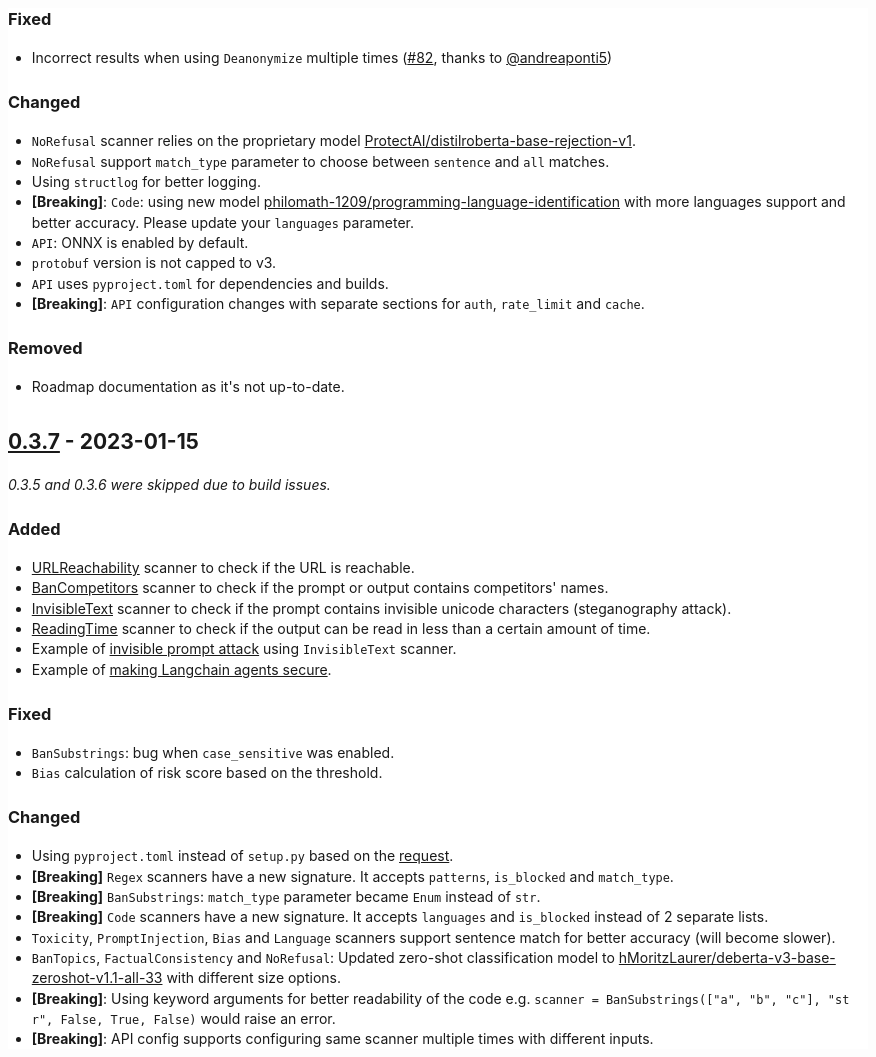 ### Fixed
- Incorrect results when using `Deanonymize` multiple times ([#82](https://github.com/protectai/llm-guard/pull/82), thanks to [@andreaponti5](https://github.com/andreaponti5))

### Changed
- `NoRefusal` scanner relies on the proprietary model [ProtectAI/distilroberta-base-rejection-v1](https://huggingface.co/ProtectAI/distilroberta-base-rejection-v1).
- `NoRefusal` support `match_type` parameter to choose between `sentence` and `all` matches.
- Using `structlog` for better logging.
- **[Breaking]**: `Code`: using new model [philomath-1209/programming-language-identification](https://huggingface.co/philomath-1209/programming-language-identification) with more languages support and better accuracy. Please update your `languages` parameter.
- `API`: ONNX is enabled by default.
- `protobuf` version is not capped to v3.
- `API` uses `pyproject.toml` for dependencies and builds.
- **[Breaking]**: `API` configuration changes with separate sections for `auth`, `rate_limit` and `cache`.

### Removed
- Roadmap documentation as it's not up-to-date.

## [0.3.7] - 2023-01-15

_0.3.5 and 0.3.6 were skipped due to build issues._

### Added
- [URLReachability](https://llm-guard.com/output_scanners/url_reachability/) scanner to check if the URL is reachable.
- [BanCompetitors](https://llm-guard.com/input_scanners/ban_competitors/) scanner to check if the prompt or output contains competitors' names.
- [InvisibleText](https://llm-guard.com/input_scanners/invisible_text/) scanner to check if the prompt contains invisible unicode characters (steganography attack).
- [ReadingTime](https://llm-guard.com/output_scanners/reading_time/) scanner to check if the output can be read in less than a certain amount of time.
- Example of [invisible prompt attack](tutorials/attacks/invisible_prompt.ipynb) using `InvisibleText` scanner.
- Example of [making Langchain agents secure](./tutorials/notebooks/langchain_agents.ipynb).

### Fixed
- `BanSubstrings`: bug when `case_sensitive` was enabled.
- `Bias` calculation of risk score based on the threshold.

### Changed
- Using `pyproject.toml` instead of `setup.py` based on the [request](https://github.com/protectai/llm-guard/issues/68).
- **[Breaking]** `Regex` scanners have a new signature. It accepts `patterns`, `is_blocked` and `match_type`.
- **[Breaking]** `BanSubstrings`: `match_type` parameter became `Enum` instead of `str`.
- **[Breaking]** `Code` scanners have a new signature. It accepts `languages` and `is_blocked` instead of 2 separate lists.
- `Toxicity`, `PromptInjection`, `Bias` and `Language` scanners support sentence match for better accuracy (will become slower).
- `BanTopics`, `FactualConsistency` and `NoRefusal`: Updated zero-shot classification model to [hMoritzLaurer/deberta-v3-base-zeroshot-v1.1-all-33](https://huggingface.co/MoritzLaurer/deberta-v3-base-zeroshot-v1.1-all-33) with different size options.
- **[Breaking]**: Using keyword arguments for better readability of the code e.g. `scanner = BanSubstrings(["a", "b", "c"], "str", False, True, False)` would raise an error.
- **[Breaking]**: API config supports configuring same scanner multiple times with different inputs.


[Unreleased]: https://github.com/protectai/llm-guard/commits/main
[0.3.13]: https://github.com/protectai/llm-guard/releases/tag/v0.3.13
[0.3.12]: https://github.com/protectai/llm-guard/releases/tag/v0.3.12
[0.3.10]: https://github.com/protectai/llm-guard/releases/tag/v0.3.10
[0.3.9]: https://github.com/protectai/llm-guard/releases/tag/v0.3.9
[0.3.7]: https://github.com/protectai/llm-guard/releases/tag/v0.3.7
[0.3.4]: https://github.com/protectai/llm-guard/releases/tag/v0.3.4
[0.3.3]: https://github.com/protectai/llm-guard/releases/tag/v0.3.3
[0.3.2]: https://github.com/protectai/llm-guard/releases/tag/v0.3.2
[0.3.1]: https://github.com/protectai/llm-guard/releases/tag/v0.3.1
[0.3.0]: https://github.com/protectai/llm-guard/releases/tag/v0.3.0
[0.2.4]: https://github.com/protectai/llm-guard/releases/tag/v0.2.4
[0.2.3]: https://github.com/protectai/llm-guard/releases/tag/v0.2.3
[0.2.2]: https://github.com/protectai/llm-guard/releases/tag/v0.2.2
[0.2.1]: https://github.com/protectai/llm-guard/releases/tag/v0.2.1
[0.2.0]: https://github.com/protectai/llm-guard/releases/tag/v0.2.0
[0.1.3]: https://github.com/protectai/llm-guard/releases/tag/v0.1.3
[0.1.2]: https://github.com/protectai/llm-guard/releases/tag/v0.1.2
[0.1.1]: https://github.com/protectai/llm-guard/releases/tag/v0.1.1
[0.1.0]: https://github.com/protectai/llm-guard/releases/tag/v0.1.0
[0.0.3]: https://github.com/protectai/llm-guard/releases/tag/v0.0.3
[0.0.2]: https://github.com/protectai/llm-guard/releases/tag/v0.0.2
[0.0.1]: https://github.com/protectai/llm-guard/releases/tag/v0.0.1
